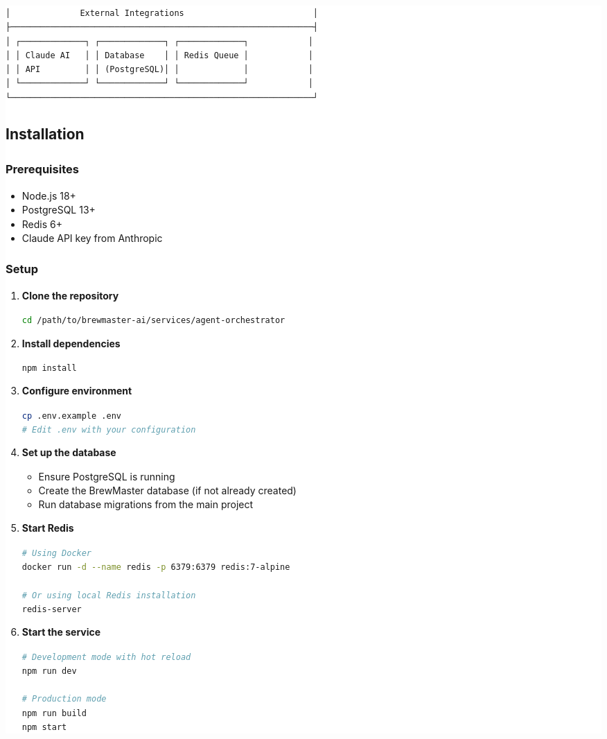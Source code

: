 ```
│              External Integrations                          │
├─────────────────────────────────────────────────────────────┤
│ ┌─────────────┐ ┌─────────────┐ ┌─────────────┐            │
│ │ Claude AI   │ │ Database    │ │ Redis Queue │            │
│ │ API         │ │ (PostgreSQL)│ │             │            │
│ └─────────────┘ └─────────────┘ └─────────────┘            │
└─────────────────────────────────────────────────────────────┘
```

## Installation

### Prerequisites
- Node.js 18+ 
- PostgreSQL 13+
- Redis 6+
- Claude API key from Anthropic

### Setup

1. **Clone the repository**
   ```bash
   cd /path/to/brewmaster-ai/services/agent-orchestrator
   ```

2. **Install dependencies**
   ```bash
   npm install
   ```

3. **Configure environment**
   ```bash
   cp .env.example .env
   # Edit .env with your configuration
   ```

4. **Set up the database**
   - Ensure PostgreSQL is running
   - Create the BrewMaster database (if not already created)
   - Run database migrations from the main project

5. **Start Redis**
   ```bash
   # Using Docker
   docker run -d --name redis -p 6379:6379 redis:7-alpine
   
   # Or using local Redis installation
   redis-server
   ```

6. **Start the service**
   ```bash
   # Development mode with hot reload
   npm run dev
   
   # Production mode
   npm run build
   npm start
   ```
